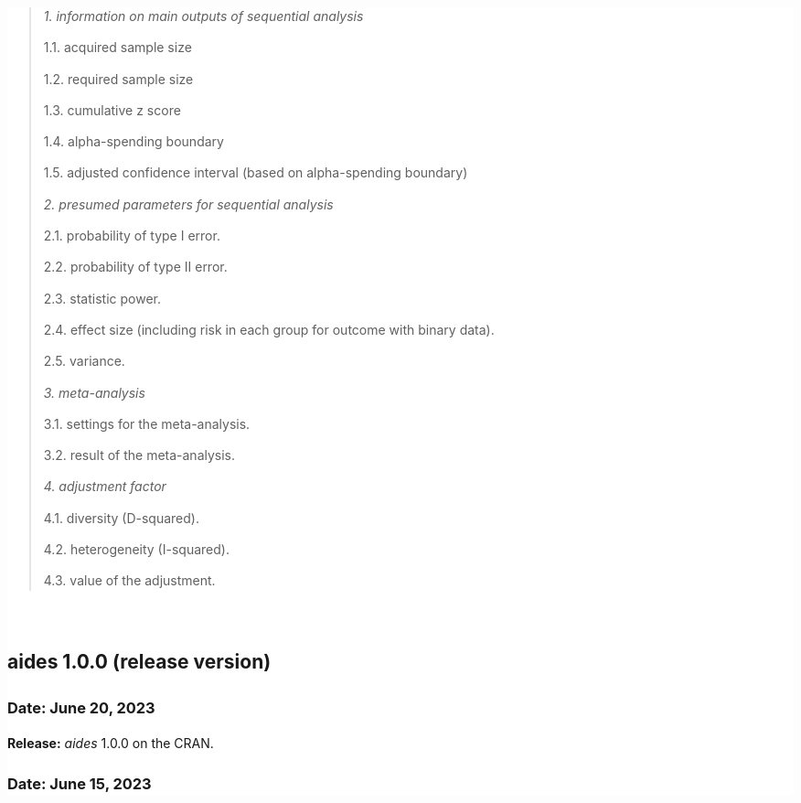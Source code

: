 > *1. information on main outputs of sequential analysis*
>
> 1.1. acquired sample size
>
> 1.2. required sample size
>
> 1.3. cumulative z score
>
> 1.4. alpha-spending boundary
>
> 1.5. adjusted confidence interval (based on alpha-spending boundary)
>
>
> *2. presumed parameters for sequential analysis*
>
> 2.1. probability of type I error.
>
> 2.2. probability of type II error.
>
> 2.3. statistic power.
>
> 2.4. effect size (including risk in each group for outcome with binary data).
>
> 2.5. variance.
>
>
> *3. meta-analysis*
> 
> 3.1. settings for the meta-analysis.
>
> 3.2. result of the meta-analysis.
>
>
> *4. adjustment factor*
>
> 4.1. diversity (D-squared).
>
> 4.2. heterogeneity (I-squared). 
>
> 4.3. value of the adjustment.
>

<br>


## aides 1.0.0 (release version)
### Date: June 20, 2023

**Release:** *aides* 1.0.0 on the CRAN.
<br>

### Date: June 15, 2023

